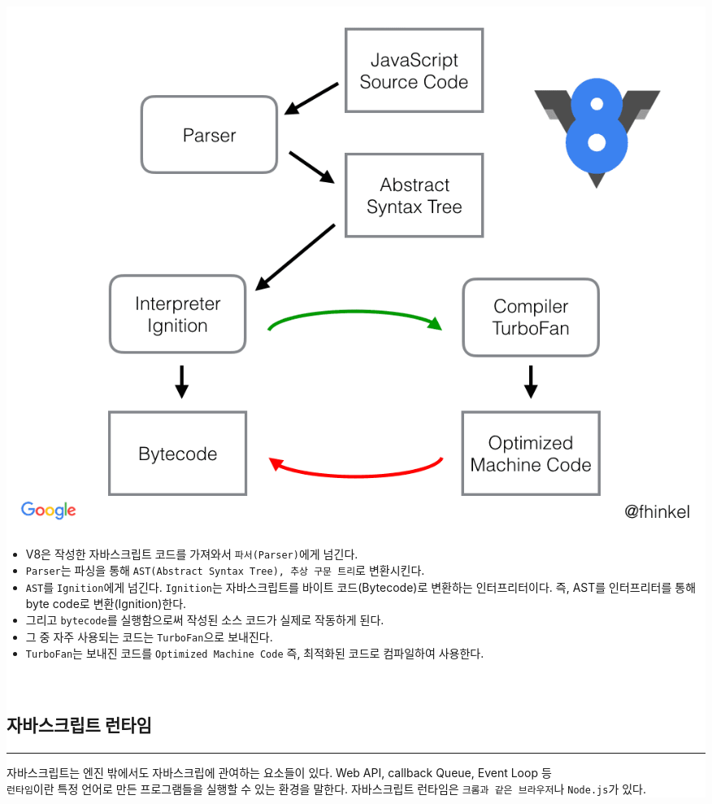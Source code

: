 ![Desktop View](/assets/images/banners/v8-engine.png)  

* V8은 작성한 자바스크립트 코드를 가져와서 `파서(Parser)`에게 넘긴다.
* `Parser`는 파싱을 통해 `AST(Abstract Syntax Tree), 추상 구문 트리`로 변환시킨다.
* `AST`를 `Ignition`에게 넘긴다. `Ignition`는 자바스크립트를 바이트 코드(Bytecode)로 변환하는 인터프리터이다. 즉, AST를 인터프리터를 통해 byte code로 변환(Ignition)한다.
* 그리고 `bytecode`를 실행함으로써 작성된 소스 코드가 실제로 작동하게 된다.
* 그 중 자주 사용되는 코드는 `TurboFan`으로 보내진다.
* `TurboFan`는 보내진 코드를 `Optimized Machine Code` 즉, 최적화된 코드로 컴파일하여 사용한다.

<br>

## **자바스크립트 런타임**

***

자바스크립트는 엔진 밖에서도 자바스크립에 관여하는 요소들이 있다. Web API, callback Queue, Event Loop 등  
`런타임`이란 특정 언어로 만든 프로그램들을 실행할 수 있는 환경을 말한다. 자바스크립트 런타임은 `크롬과 같은 브라우저`나 `Node.js`가 있다.
